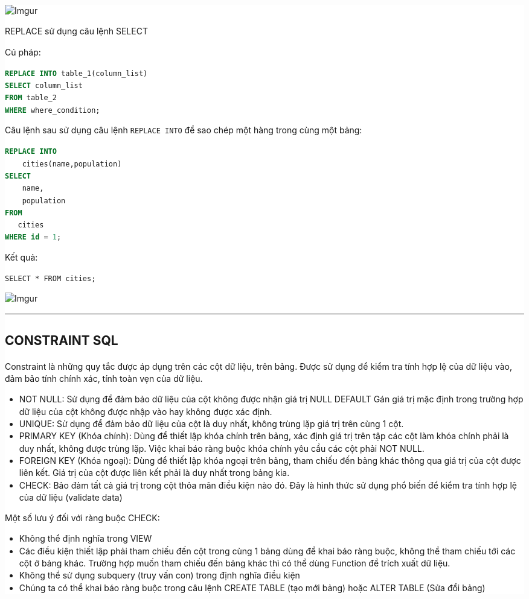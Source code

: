 ![Imgur](https://i.imgur.com/6S1PvJQ.png)

REPLACE sử dụng câu lệnh SELECT

Cú pháp:
```sql
REPLACE INTO table_1(column_list)
SELECT column_list
FROM table_2
WHERE where_condition;
```

Câu lệnh sau sử dụng câu lệnh `REPLACE INTO` để sao chép một hàng trong cùng một bảng:
```sql
REPLACE INTO 
    cities(name,population)
SELECT 
    name,
    population 
FROM 
   cities 
WHERE id = 1;
```

Kết quả:

    SELECT * FROM cities; 

![Imgur](https://i.imgur.com/C8ikzeP.png)

------------------------------------------------------------------------

## CONSTRAINT SQL

Constraint là những quy tắc được áp dụng trên các cột dữ liệu, trên bảng. Được sử dụng để kiểm tra tính hợp lệ của dữ liệu vào, đảm bảo tính chính xác, tính toàn vẹn của dữ liệu.

- NOT NULL: Sử dụng để đảm bảo dữ liệu của cột không được nhận giá trị NULL
  DEFAULT	Gán giá trị mặc định trong trường hợp dữ liệu của cột không được nhập vào hay không được xác định.
- UNIQUE: Sử dụng để đảm bảo dữ liệu của cột là duy nhất, không trùng lặp giá trị trên cùng 1 cột.
- PRIMARY KEY (Khóa chính):	Dùng để thiết lập khóa chính trên bảng, xác định giá trị trên tập các cột làm khóa chính phải là duy nhất, không được trùng lặp. Việc khai báo ràng buộc khóa chính yêu cầu các cột phải NOT NULL.
- FOREIGN KEY (Khóa ngoại):	Dùng để thiết lập khóa ngoại trên bảng, tham chiếu đến bảng khác thông qua giá trị của cột được liên kết. Giá trị của cột được liên kết phải là duy nhất trong bảng kia.
- CHECK:	Bảo đảm tất cả giá trị trong cột thỏa mãn điều kiện nào đó. Đây là hình thức sử dụng phổ biến để kiểm tra tính hợp lệ của dữ liệu (validate data)

Một số lưu ý đối với ràng buộc CHECK:

- Không thể định nghĩa trong VIEW
- Các điều kiện thiết lập phải tham chiếu đến cột trong cùng 1 bảng dùng để khai báo ràng buộc, không thể tham chiếu tới các cột ở bảng khác. Trường hợp muốn tham chiếu đến bảng khác thì có thể dùng Function để trích xuất dữ liệu.
- Không thể sử dụng subquery (truy vấn con) trong định nghĩa điều kiện
- Chúng ta có thể khai báo ràng buộc trong câu lệnh CREATE TABLE (tạo mới bảng) hoặc ALTER TABLE (Sửa đổi bảng)
